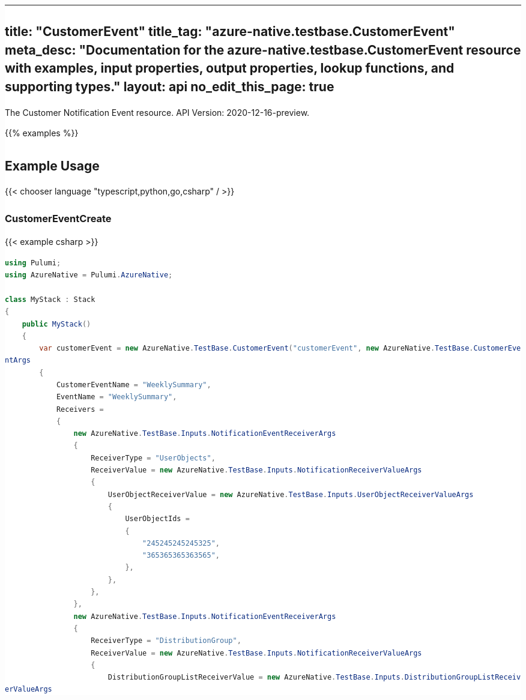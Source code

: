 
---
title: "CustomerEvent"
title_tag: "azure-native.testbase.CustomerEvent"
meta_desc: "Documentation for the azure-native.testbase.CustomerEvent resource with examples, input properties, output properties, lookup functions, and supporting types."
layout: api
no_edit_this_page: true
---






The Customer Notification Event resource.
API Version: 2020-12-16-preview.

{{% examples %}}

## Example Usage

{{< chooser language "typescript,python,go,csharp" / >}}


### CustomerEventCreate


{{< example csharp >}}

```csharp
using Pulumi;
using AzureNative = Pulumi.AzureNative;

class MyStack : Stack
{
    public MyStack()
    {
        var customerEvent = new AzureNative.TestBase.CustomerEvent("customerEvent", new AzureNative.TestBase.CustomerEventArgs
        {
            CustomerEventName = "WeeklySummary",
            EventName = "WeeklySummary",
            Receivers = 
            {
                new AzureNative.TestBase.Inputs.NotificationEventReceiverArgs
                {
                    ReceiverType = "UserObjects",
                    ReceiverValue = new AzureNative.TestBase.Inputs.NotificationReceiverValueArgs
                    {
                        UserObjectReceiverValue = new AzureNative.TestBase.Inputs.UserObjectReceiverValueArgs
                        {
                            UserObjectIds = 
                            {
                                "245245245245325",
                                "365365365363565",
                            },
                        },
                    },
                },
                new AzureNative.TestBase.Inputs.NotificationEventReceiverArgs
                {
                    ReceiverType = "DistributionGroup",
                    ReceiverValue = new AzureNative.TestBase.Inputs.NotificationReceiverValueArgs
                    {
                        DistributionGroupListReceiverValue = new AzureNative.TestBase.Inputs.DistributionGroupListReceiverValueArgs
```